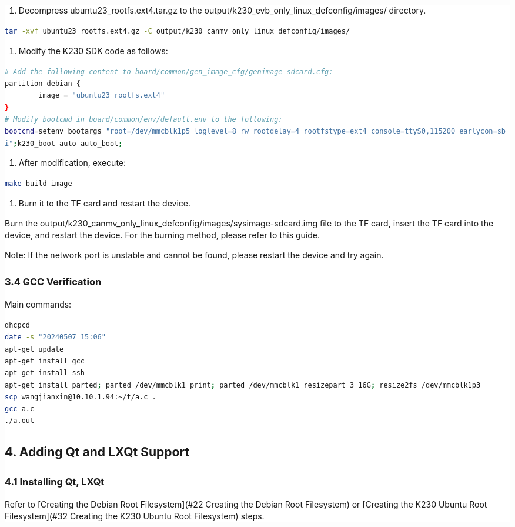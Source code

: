 1) Decompress ubuntu23_rootfs.ext4.tar.gz to the output/k230_evb_only_linux_defconfig/images/ directory.

```bash
tar -xvf ubuntu23_rootfs.ext4.gz -C output/k230_canmv_only_linux_defconfig/images/
```

1) Modify the K230 SDK code as follows:

```bash
# Add the following content to board/common/gen_image_cfg/genimage-sdcard.cfg:
partition debian { 
        image = "ubuntu23_rootfs.ext4" 
}
# Modify bootcmd in board/common/env/default.env to the following:
bootcmd=setenv bootargs "root=/dev/mmcblk1p5 loglevel=8 rw rootdelay=4 rootfstype=ext4 console=ttyS0,115200 earlycon=sbi";k230_boot auto auto_boot;
```

1) After modification, execute:

```bash
make build-image
```

1) Burn it to the TF card and restart the device.

Burn the output/k230_canmv_only_linux_defconfig/images/sysimage-sdcard.img file to the TF card, insert the TF card into the device, and restart the device. For the burning method, please refer to [this guide](../../zh/01_software/board/K230_SDK_使用说明.md).

Note: If the network port is unstable and cannot be found, please restart the device and try again.

### 3.4 GCC Verification

Main commands:

```bash
dhcpcd 
date -s "20240507 15:06"
apt-get update
apt-get install gcc
apt-get install ssh
apt-get install parted; parted /dev/mmcblk1 print; parted /dev/mmcblk1 resizepart 3 16G; resize2fs /dev/mmcblk1p3
scp wangjianxin@10.10.1.94:~/t/a.c .
gcc a.c
./a.out 
```

## 4. Adding Qt and LXQt Support

### 4.1 Installing Qt, LXQt

Refer to [Creating the Debian Root Filesystem](#22 Creating the Debian Root Filesystem) or [Creating the K230 Ubuntu Root Filesystem](#32 Creating the K230 Ubuntu Root Filesystem) steps.
